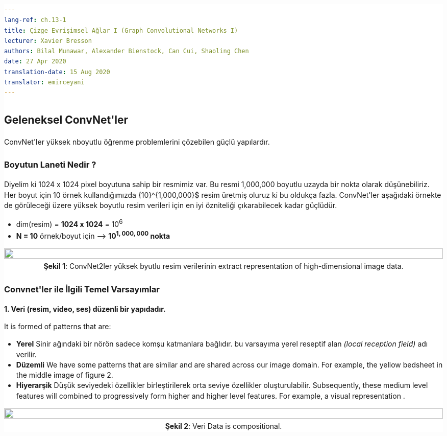 ```yaml
---
lang-ref: ch.13-1
title: Çizge Evrişimsel Ağlar I (Graph Convolutional Networks I)
lecturer: Xavier Bresson
authors: Bilal Munawar, Alexander Bienstock, Can Cui, Shaoling Chen
date: 27 Apr 2020
translation-date: 15 Aug 2020
translator: emirceyani
---
```


## Geleneksel ConvNet'ler

ConvNet'ler yüksek nboyutlu öğrenme problemlerini çözebilen güçlü yapılardır.

### Boyutun Laneti Nedir ?

Diyelim ki 1024 x 1024 pixel boyutuna sahip bir resmimiz var. Bu resmi 1,000,000 boyutlu uzayda bir nokta olarak düşünebiliriz. Her boyut için 10 örnek kullandığımızda  {10}^{1,000,000}$ resim üretmiş oluruz ki bu oldukça fazla. ConvNet'ler aşağıdaki örnekte de görüleceği üzere yüksek boyutlu resim verileri için en iyi özniteliği çıkarabilecek kadar güçlüdür.



- dim(resim) = **1024 x 1024** = ${10}^{6}$
- **N = 10** örnek/boyut için --> **${10}^{1,000,000}$ nokta**

<center>
<img src="{{site.baseurl}}/images/week13/13-1/ConvNets.png" height="100%" width="100%"/><br>
<b>Şekil 1</b>: ConvNet2ler yüksek byutlu resim verilerinin  extract representation of high-dimensional image data.
</center>

### Convnet'ler ile İlgili Temel Varsayımlar 


**1. Veri (resim, video, ses)  düzenli bir yapıdadır.**

It is formed of patterns that are:
* **Yerel** Sinir ağındaki bir nörön sadece komşu katmanlara bağlıdır. bu varsayıma yerel reseptif alan *(local reception field)* adı verilir.
* **Düzemli**  We have some patterns that are similar and are shared across our image domain. For example, the yellow bedsheet in the middle image of figure 2.
* **Hiyerarşik**  Düşük seviyedeki özellikler birleştirilerek orta seviye özellikler oluşturulabilir. Subsequently, these medium level features will combined to progressively form higher and higher level features. For example, a visual representation .

<center>
<img src="{{site.baseurl}}/images/week13/13-1/Pattern.png" height="100%" width="100%"/><br>
<b>Şekil 2</b>: Veri Data is compositional.
</center>
